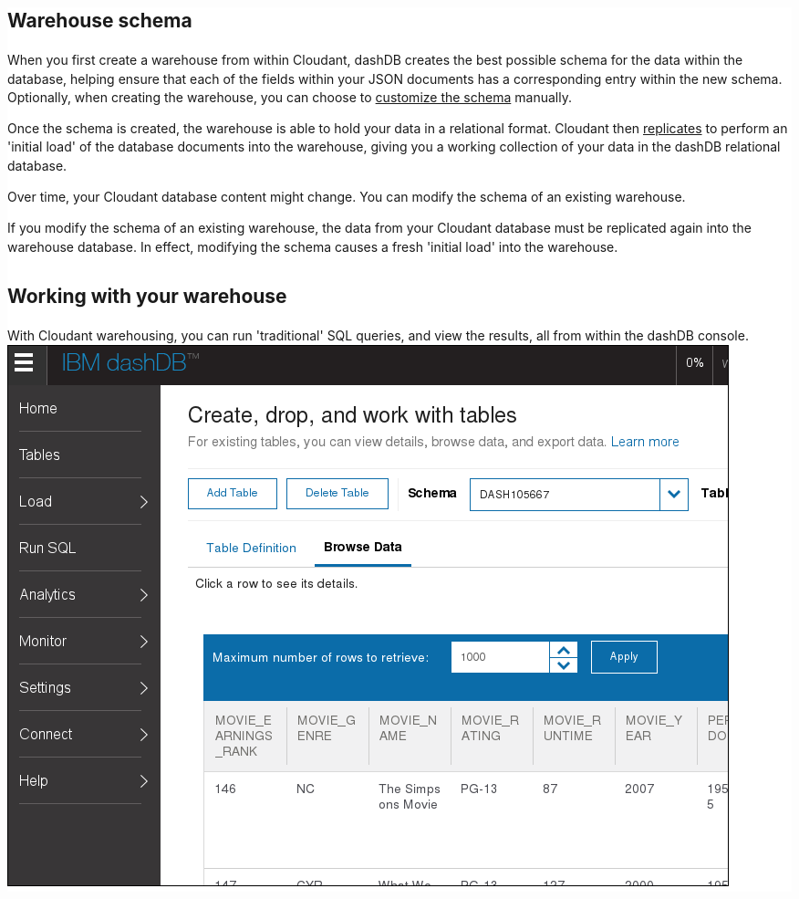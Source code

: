 ## Warehouse schema

When you first create a warehouse from within Cloudant,
dashDB creates the best possible schema for the data within the database,
helping ensure that each of the fields within your JSON documents has a corresponding entry within the new schema.
Optionally,
when creating the warehouse,
you can choose to [customize the schema](warehousing.html#customizing-the-warehouse-schema) manually.

Once the schema is created,
the warehouse is able to hold your data in a relational format.
Cloudant then [replicates](../api/replication.html) to perform
an 'initial load' of the database documents into the warehouse,
giving you a working collection of your data in the dashDB relational database.

Over time,
your Cloudant database content might change.
You can modify the schema of an existing warehouse.

<aside class="warning" role="complementary" aria-label="reloadDataAfterSchemaChange">If you modify the schema of an existing warehouse,
the data from your Cloudant database must be replicated again into the warehouse database.
In effect,
modifying the schema causes a fresh 'initial load' into the warehouse.</aside>

## Working with your warehouse

With Cloudant warehousing,
you can run 'traditional' SQL queries,
and view the results,
all from within the dashDB console.<br/>
![Screenshot of the "dashDB dashboard" within Bluemix](../images/useDashDBdashboard.png)